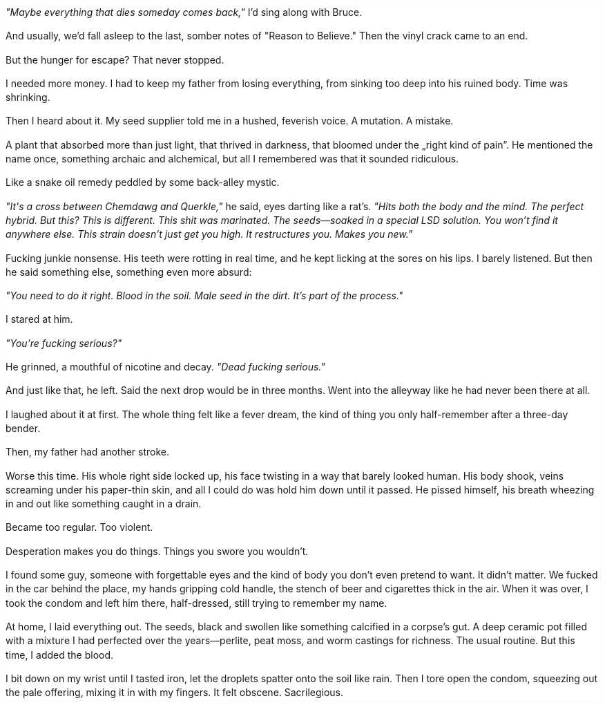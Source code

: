*"Maybe everything that dies someday comes back,"* I’d sing along with Bruce.

And usually, we’d fall asleep to the last, somber notes of "Reason to Believe." Then the vinyl crack came to an end.

But the hunger for escape? That never stopped.

I needed more money. I had to keep my father from losing everything, from sinking too deep into his ruined body. Time was shrinking. 

Then I heard about it. My seed supplier told me in a hushed, feverish voice. A mutation. A mistake.

A plant that absorbed more than just light, that thrived in darkness, that bloomed under the „right kind of pain”. He mentioned the name once, something archaic and alchemical, but all I remembered was that it sounded ridiculous. 

Like a snake oil remedy peddled by some back-alley mystic.

*"It's a cross between Chemdawg and Querkle,"* he said, eyes darting like a rat’s. *"Hits both the body and the mind. The perfect hybrid. But this? This is different. This shit was marinated. The seeds—soaked in a special LSD solution. You won’t find it anywhere else. This strain doesn’t just get you high. It restructures you. Makes you new."*

Fucking junkie nonsense. His teeth were rotting in real time, and he kept licking at the sores on his lips. I barely listened. But then he said something else, something even more absurd:

*"You need to do it right. Blood in the soil. Male seed in the dirt. It’s part of the process."*

I stared at him.

*"You’re fucking serious?"*

He grinned, a mouthful of nicotine and decay. *"Dead fucking serious."*

And just like that, he left. Said the next drop would be in three months. Went into the alleyway like he had never been there at all. 

I laughed about it at first. The whole thing felt like a fever dream, the kind of thing you only half-remember after a three-day bender. 

Then, my father had another stroke.

Worse this time. His whole right side locked up, his face twisting in a way that barely looked human. His body shook, veins screaming under his paper-thin skin, and all I could do was hold him down until it passed. He pissed himself, his breath wheezing in and out like something caught in a drain.

Became too regular. Too violent. 

Desperation makes you do things. Things you swore you wouldn’t.

I found some guy, someone with forgettable eyes and the kind of body you don’t even pretend to want. It didn’t matter. We fucked in the car behind the place, my hands gripping cold handle, the stench of beer and cigarettes thick in the air. When it was over, I took the condom and left him there, half-dressed, still trying to remember my name.

At home, I laid everything out. The seeds, black and swollen like something calcified in a corpse’s gut. A deep ceramic pot filled with a mixture I had perfected over the years—perlite, peat moss, and worm castings for richness. The usual routine. But this time, I added the blood.

I bit down on my wrist until I tasted iron, let the droplets spatter onto the soil like rain. Then I tore open the condom, squeezing out the pale offering, mixing it in with my fingers. It felt obscene. Sacrilegious.
